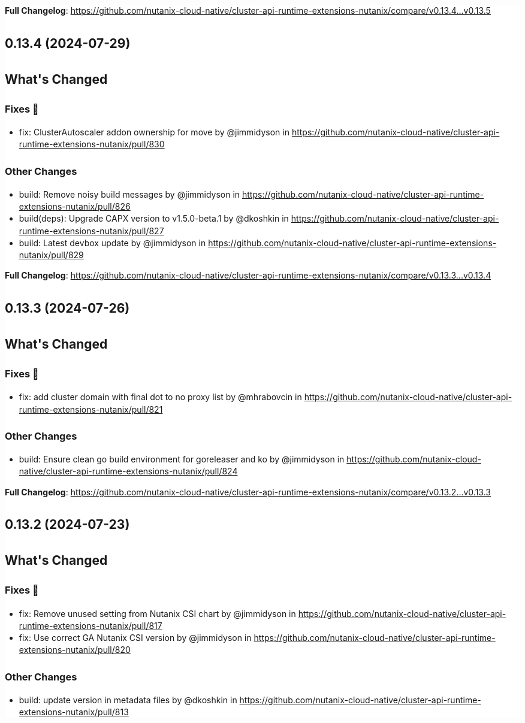 
**Full Changelog**: https://github.com/nutanix-cloud-native/cluster-api-runtime-extensions-nutanix/compare/v0.13.4...v0.13.5

## 0.13.4 (2024-07-29)



## What's Changed
### Fixes 🔧
* fix: ClusterAutoscaler addon ownership for move by @jimmidyson in https://github.com/nutanix-cloud-native/cluster-api-runtime-extensions-nutanix/pull/830
### Other Changes
* build: Remove noisy build messages by @jimmidyson in https://github.com/nutanix-cloud-native/cluster-api-runtime-extensions-nutanix/pull/826
* build(deps): Upgrade CAPX version to v1.5.0-beta.1 by @dkoshkin in https://github.com/nutanix-cloud-native/cluster-api-runtime-extensions-nutanix/pull/827
* build: Latest devbox update by @jimmidyson in https://github.com/nutanix-cloud-native/cluster-api-runtime-extensions-nutanix/pull/829


**Full Changelog**: https://github.com/nutanix-cloud-native/cluster-api-runtime-extensions-nutanix/compare/v0.13.3...v0.13.4

## 0.13.3 (2024-07-26)



## What's Changed
### Fixes 🔧
* fix: add cluster domain with final dot to no proxy list by @mhrabovcin in https://github.com/nutanix-cloud-native/cluster-api-runtime-extensions-nutanix/pull/821
### Other Changes
* build: Ensure clean go build environment for goreleaser and ko by @jimmidyson in https://github.com/nutanix-cloud-native/cluster-api-runtime-extensions-nutanix/pull/824


**Full Changelog**: https://github.com/nutanix-cloud-native/cluster-api-runtime-extensions-nutanix/compare/v0.13.2...v0.13.3

## 0.13.2 (2024-07-23)



## What's Changed
### Fixes 🔧
* fix: Remove unused setting from Nutanix CSI chart by @jimmidyson in https://github.com/nutanix-cloud-native/cluster-api-runtime-extensions-nutanix/pull/817
* fix: Use correct GA Nutanix CSI version by @jimmidyson in https://github.com/nutanix-cloud-native/cluster-api-runtime-extensions-nutanix/pull/820
### Other Changes
* build: update version in metadata files by @dkoshkin in https://github.com/nutanix-cloud-native/cluster-api-runtime-extensions-nutanix/pull/813
